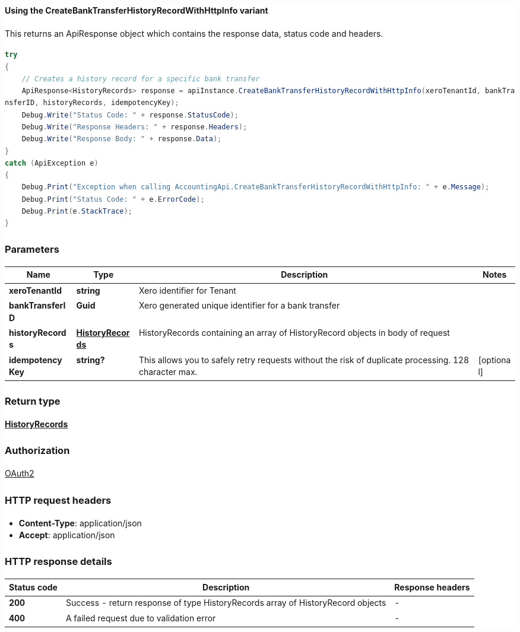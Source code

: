 #### Using the CreateBankTransferHistoryRecordWithHttpInfo variant
This returns an ApiResponse object which contains the response data, status code and headers.

```csharp
try
{
    // Creates a history record for a specific bank transfer
    ApiResponse<HistoryRecords> response = apiInstance.CreateBankTransferHistoryRecordWithHttpInfo(xeroTenantId, bankTransferID, historyRecords, idempotencyKey);
    Debug.Write("Status Code: " + response.StatusCode);
    Debug.Write("Response Headers: " + response.Headers);
    Debug.Write("Response Body: " + response.Data);
}
catch (ApiException e)
{
    Debug.Print("Exception when calling AccountingApi.CreateBankTransferHistoryRecordWithHttpInfo: " + e.Message);
    Debug.Print("Status Code: " + e.ErrorCode);
    Debug.Print(e.StackTrace);
}
```

### Parameters

| Name | Type | Description | Notes |
|------|------|-------------|-------|
| **xeroTenantId** | **string** | Xero identifier for Tenant |  |
| **bankTransferID** | **Guid** | Xero generated unique identifier for a bank transfer |  |
| **historyRecords** | [**HistoryRecords**](HistoryRecords.md) | HistoryRecords containing an array of HistoryRecord objects in body of request |  |
| **idempotencyKey** | **string?** | This allows you to safely retry requests without the risk of duplicate processing. 128 character max. | [optional]  |

### Return type

[**HistoryRecords**](HistoryRecords.md)

### Authorization

[OAuth2](../README.md#OAuth2)

### HTTP request headers

 - **Content-Type**: application/json
 - **Accept**: application/json


### HTTP response details
| Status code | Description | Response headers |
|-------------|-------------|------------------|
| **200** | Success - return response of type HistoryRecords array of HistoryRecord objects |  -  |
| **400** | A failed request due to validation error |  -  |
